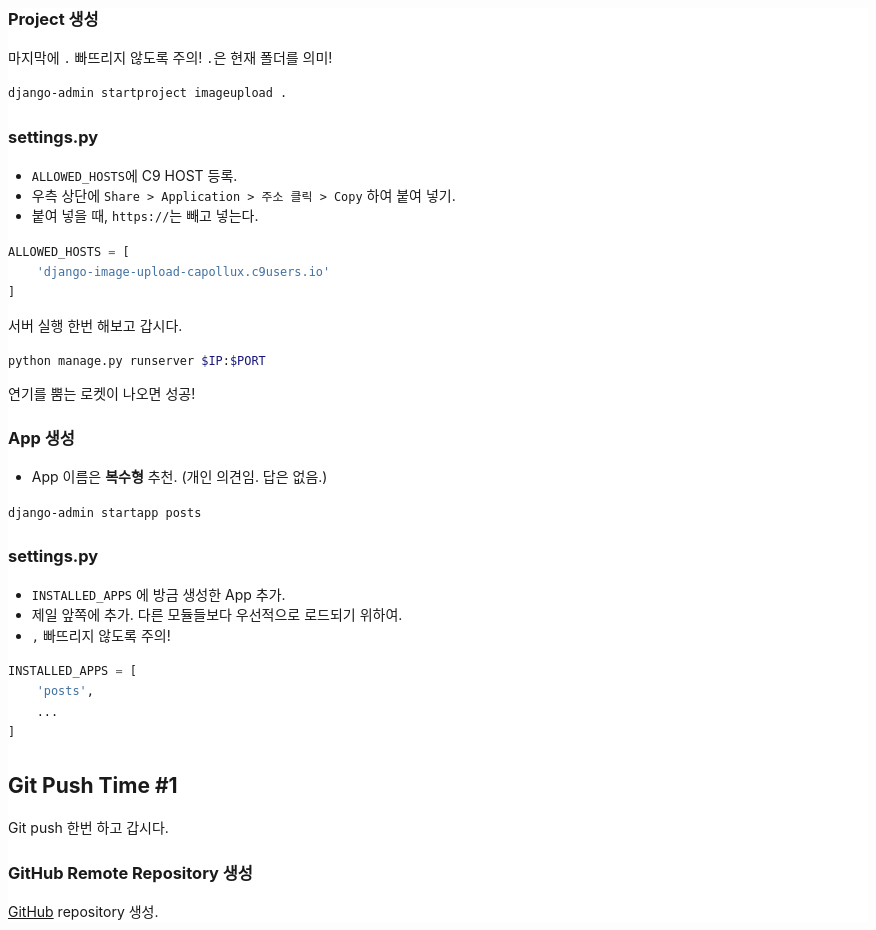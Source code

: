 ### Project 생성

마지막에 `.` 빠뜨리지 않도록 주의! `.`은 현재 폴더를 의미!

```bash
django-admin startproject imageupload .
```

### settings.py

- `ALLOWED_HOSTS`에 C9 HOST 등록.
- 우측 상단에 `Share > Application > 주소 클릭 > Copy` 하여 붙여 넣기.
- 붙여 넣을 때, `https://`는 빼고 넣는다.
```python
ALLOWED_HOSTS = [
    'django-image-upload-capollux.c9users.io'
]
```

서버 실행 한번 해보고 갑시다.

```bash
python manage.py runserver $IP:$PORT
```

연기를 뿜는 로켓이 나오면 성공!


### App 생성

- App 이름은 **복수형** 추천. (개인 의견임. 답은 없음.)

```bash
django-admin startapp posts
```

### settings.py

- `INSTALLED_APPS` 에 방금 생성한 App 추가.
- 제일 앞쪽에 추가. 다른 모듈들보다 우선적으로 로드되기 위하여.
- `,` 빠뜨리지 않도록 주의!
```python
INSTALLED_APPS = [
    'posts',
    ...
]
```


## Git Push Time #1

Git push 한번 하고 갑시다.

### GitHub Remote Repository 생성
[GitHub](https://github.com) repository 생성.

